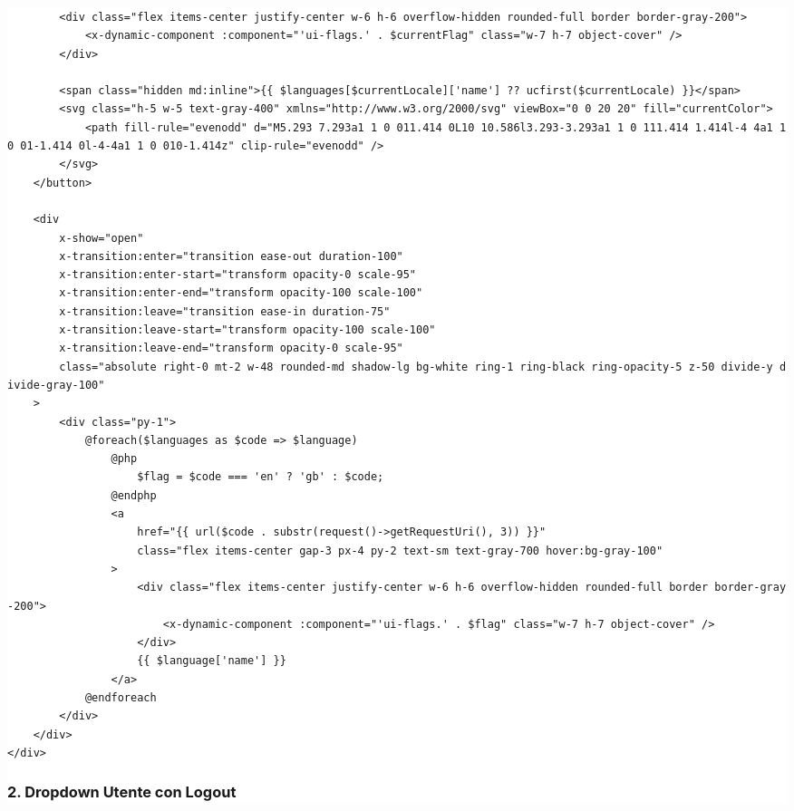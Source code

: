 ```blade
        <div class="flex items-center justify-center w-6 h-6 overflow-hidden rounded-full border border-gray-200">
            <x-dynamic-component :component="'ui-flags.' . $currentFlag" class="w-7 h-7 object-cover" />
        </div>
        
        <span class="hidden md:inline">{{ $languages[$currentLocale]['name'] ?? ucfirst($currentLocale) }}</span>
        <svg class="h-5 w-5 text-gray-400" xmlns="http://www.w3.org/2000/svg" viewBox="0 0 20 20" fill="currentColor">
            <path fill-rule="evenodd" d="M5.293 7.293a1 1 0 011.414 0L10 10.586l3.293-3.293a1 1 0 111.414 1.414l-4 4a1 1 0 01-1.414 0l-4-4a1 1 0 010-1.414z" clip-rule="evenodd" />
        </svg>
    </button>
    
    <div 
        x-show="open" 
        x-transition:enter="transition ease-out duration-100" 
        x-transition:enter-start="transform opacity-0 scale-95" 
        x-transition:enter-end="transform opacity-100 scale-100" 
        x-transition:leave="transition ease-in duration-75" 
        x-transition:leave-start="transform opacity-100 scale-100" 
        x-transition:leave-end="transform opacity-0 scale-95" 
        class="absolute right-0 mt-2 w-48 rounded-md shadow-lg bg-white ring-1 ring-black ring-opacity-5 z-50 divide-y divide-gray-100"
    >
        <div class="py-1">
            @foreach($languages as $code => $language)
                @php
                    $flag = $code === 'en' ? 'gb' : $code;
                @endphp
                <a 
                    href="{{ url($code . substr(request()->getRequestUri(), 3)) }}" 
                    class="flex items-center gap-3 px-4 py-2 text-sm text-gray-700 hover:bg-gray-100"
                >
                    <div class="flex items-center justify-center w-6 h-6 overflow-hidden rounded-full border border-gray-200">
                        <x-dynamic-component :component="'ui-flags.' . $flag" class="w-7 h-7 object-cover" />
                    </div>
                    {{ $language['name'] }}
                </a>
            @endforeach
        </div>
    </div>
</div>
```

### 2. Dropdown Utente con Logout
